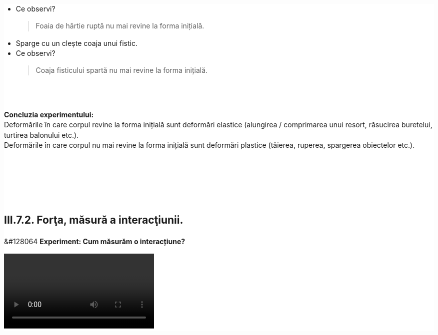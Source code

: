 - Ce observi?
  > Foaia de hârtie ruptă nu mai revine la forma inițială.
- Sparge cu un clește coaja unui fistic.
- Ce observi?
  > Coaja fisticului spartă nu mai revine la forma inițială.


<br></br>

**Concluzia experimentului:**   
Deformările în care corpul revine la forma inițială sunt deformări elastice (alungirea / comprimarea unui resort, răsucirea buretelui, turtirea balonului etc.).   
Deformările în care corpul nu mai revine la forma inițială sunt deformări plastice (tăierea, ruperea, spargerea obiectelor etc.).





</div>


<br></br>
<br></br>


## III.7.2. Forţa, măsură a interacţiunii.

<div class="alert alert--success" role="alert">

&#128064 **Experiment: Cum măsurăm o interacțiune?**


<Video src="https://www.youtube.com/embed/AMkbMQS39zM" />


<br></br>

**Materiale necesare:**   
Arc (resort), creion.

<br></br>


**Descrierea experimentului:**
- Prinde un capăt al unui resort de vârful unui creion, iar de celălalt capăt trage ușor.
- Ce observi?
  > Resortul se alungește puțin.
- Trage mai tare de resort.
- Ce observi?
  > Resortul se alungește mult.

<br></br>


**Concluzia experimentului:**   
Alungirea resortului este cu atât mai mare, cu cât tragem mai tare de el.






</div>
